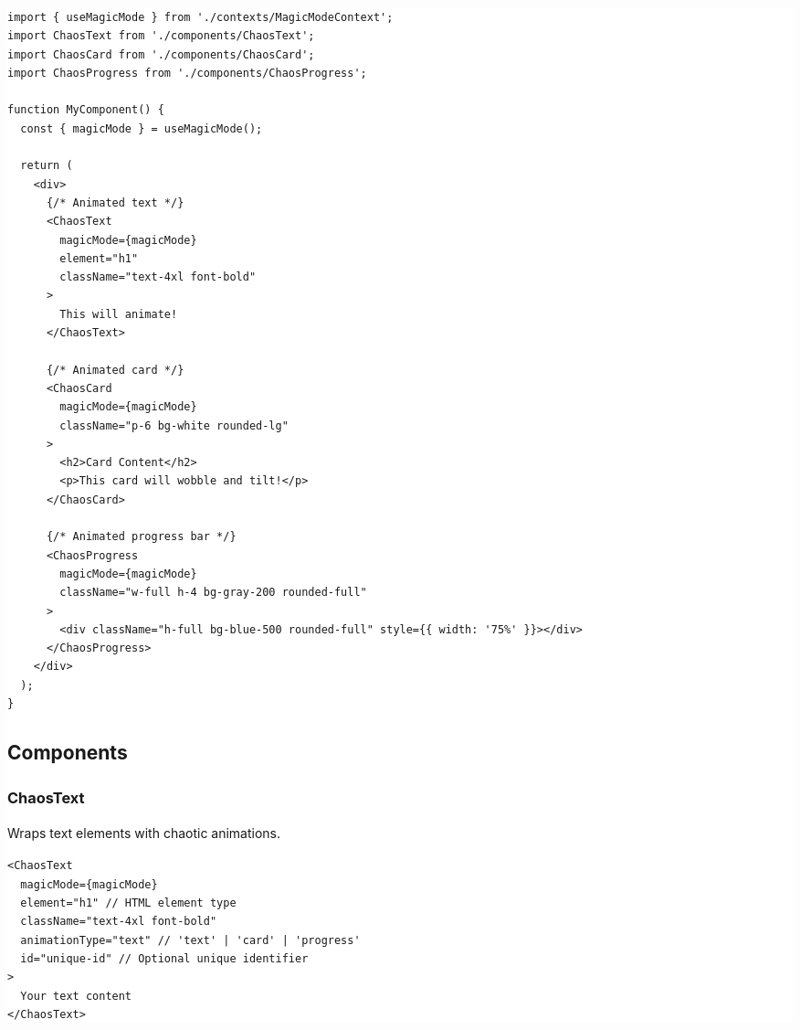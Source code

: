 ```tsx
import { useMagicMode } from './contexts/MagicModeContext';
import ChaosText from './components/ChaosText';
import ChaosCard from './components/ChaosCard';
import ChaosProgress from './components/ChaosProgress';

function MyComponent() {
  const { magicMode } = useMagicMode();

  return (
    <div>
      {/* Animated text */}
      <ChaosText 
        magicMode={magicMode} 
        element="h1" 
        className="text-4xl font-bold"
      >
        This will animate!
      </ChaosText>

      {/* Animated card */}
      <ChaosCard 
        magicMode={magicMode} 
        className="p-6 bg-white rounded-lg"
      >
        <h2>Card Content</h2>
        <p>This card will wobble and tilt!</p>
      </ChaosCard>

      {/* Animated progress bar */}
      <ChaosProgress 
        magicMode={magicMode} 
        className="w-full h-4 bg-gray-200 rounded-full"
      >
        <div className="h-full bg-blue-500 rounded-full" style={{ width: '75%' }}></div>
      </ChaosProgress>
    </div>
  );
}
```

## Components

### ChaosText

Wraps text elements with chaotic animations.

```tsx
<ChaosText 
  magicMode={magicMode}
  element="h1" // HTML element type
  className="text-4xl font-bold"
  animationType="text" // 'text' | 'card' | 'progress'
  id="unique-id" // Optional unique identifier
>
  Your text content
</ChaosText>
```
